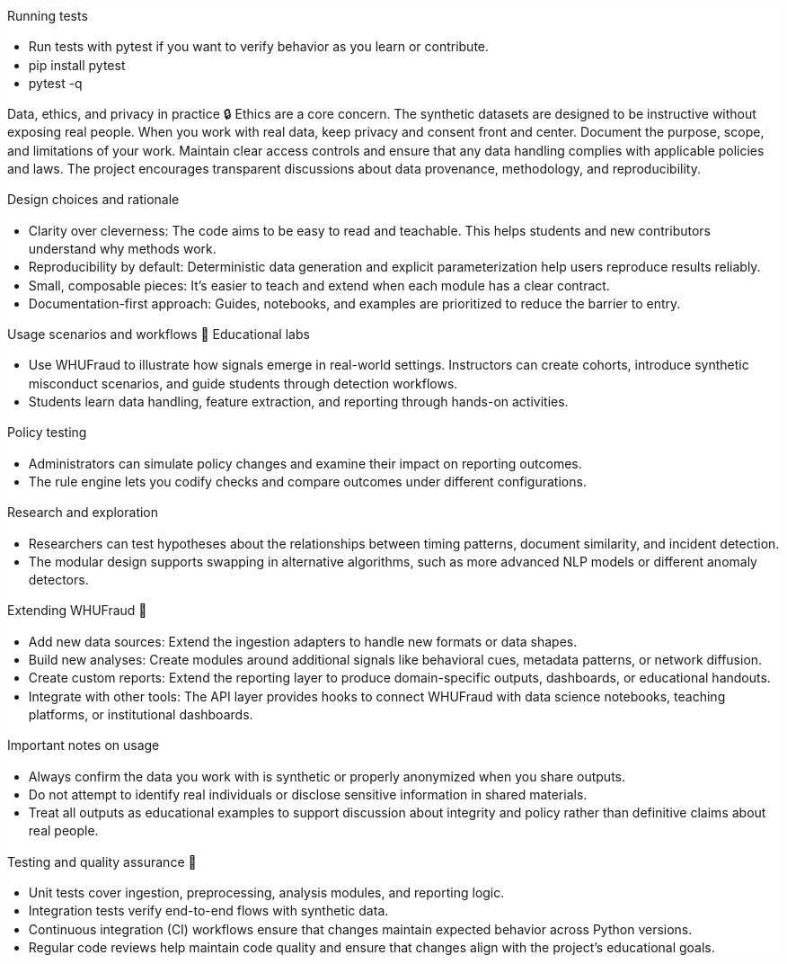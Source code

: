 Running tests
- Run tests with pytest if you want to verify behavior as you learn or contribute.
- pip install pytest
- pytest -q

Data, ethics, and privacy in practice 🔒
Ethics are a core concern. The synthetic datasets are designed to be instructive without exposing real people. When you work with real data, keep privacy and consent front and center. Document the purpose, scope, and limitations of your work. Maintain clear access controls and ensure that any data handling complies with applicable policies and laws. The project encourages transparent discussions about data provenance, methodology, and reproducibility.

Design choices and rationale
- Clarity over cleverness: The code aims to be easy to read and teachable. This helps students and new contributors understand why methods work.
- Reproducibility by default: Deterministic data generation and explicit parameterization help users reproduce results reliably.
- Small, composable pieces: It’s easier to teach and extend when each module has a clear contract.
- Documentation-first approach: Guides, notebooks, and examples are prioritized to reduce the barrier to entry.

Usage scenarios and workflows 🧭
Educational labs
- Use WHUFraud to illustrate how signals emerge in real-world settings. Instructors can create cohorts, introduce synthetic misconduct scenarios, and guide students through detection workflows.
- Students learn data handling, feature extraction, and reporting through hands-on activities.

Policy testing
- Administrators can simulate policy changes and examine their impact on reporting outcomes.
- The rule engine lets you codify checks and compare outcomes under different configurations.

Research and exploration
- Researchers can test hypotheses about the relationships between timing patterns, document similarity, and incident detection.
- The modular design supports swapping in alternative algorithms, such as more advanced NLP models or different anomaly detectors.

Extending WHUFraud 🧩
- Add new data sources: Extend the ingestion adapters to handle new formats or data shapes.
- Build new analyses: Create modules around additional signals like behavioral cues, metadata patterns, or network diffusion.
- Create custom reports: Extend the reporting layer to produce domain-specific outputs, dashboards, or educational handouts.
- Integrate with other tools: The API layer provides hooks to connect WHUFraud with data science notebooks, teaching platforms, or institutional dashboards.

Important notes on usage
- Always confirm the data you work with is synthetic or properly anonymized when you share outputs.
- Do not attempt to identify real individuals or disclose sensitive information in shared materials.
- Treat all outputs as educational examples to support discussion about integrity and policy rather than definitive claims about real people.

Testing and quality assurance 🧪
- Unit tests cover ingestion, preprocessing, analysis modules, and reporting logic.
- Integration tests verify end-to-end flows with synthetic data.
- Continuous integration (CI) workflows ensure that changes maintain expected behavior across Python versions.
- Regular code reviews help maintain code quality and ensure that changes align with the project’s educational goals.
